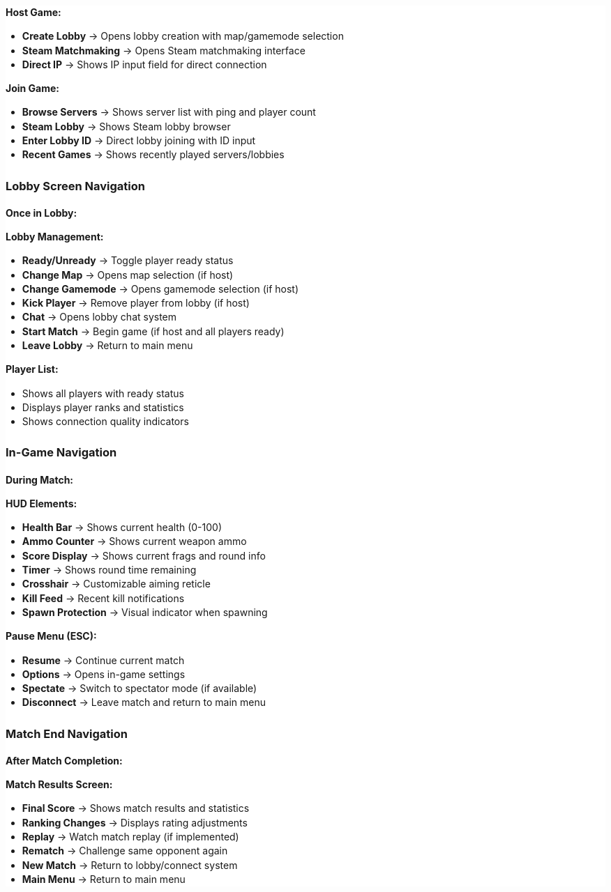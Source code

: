 **Host Game:**
- **Create Lobby** → Opens lobby creation with map/gamemode selection
- **Steam Matchmaking** → Opens Steam matchmaking interface
- **Direct IP** → Shows IP input field for direct connection

**Join Game:**
- **Browse Servers** → Shows server list with ping and player count
- **Steam Lobby** → Shows Steam lobby browser
- **Enter Lobby ID** → Direct lobby joining with ID input
- **Recent Games** → Shows recently played servers/lobbies

### Lobby Screen Navigation
**Once in Lobby:**

**Lobby Management:**
- **Ready/Unready** → Toggle player ready status
- **Change Map** → Opens map selection (if host)
- **Change Gamemode** → Opens gamemode selection (if host)
- **Kick Player** → Remove player from lobby (if host)
- **Chat** → Opens lobby chat system
- **Start Match** → Begin game (if host and all players ready)
- **Leave Lobby** → Return to main menu

**Player List:**
- Shows all players with ready status
- Displays player ranks and statistics
- Shows connection quality indicators

### In-Game Navigation
**During Match:**

**HUD Elements:**
- **Health Bar** → Shows current health (0-100)
- **Ammo Counter** → Shows current weapon ammo
- **Score Display** → Shows current frags and round info
- **Timer** → Shows round time remaining
- **Crosshair** → Customizable aiming reticle
- **Kill Feed** → Recent kill notifications
- **Spawn Protection** → Visual indicator when spawning

**Pause Menu (ESC):**
- **Resume** → Continue current match
- **Options** → Opens in-game settings
- **Spectate** → Switch to spectator mode (if available)
- **Disconnect** → Leave match and return to main menu

### Match End Navigation
**After Match Completion:**

**Match Results Screen:**
- **Final Score** → Shows match results and statistics
- **Ranking Changes** → Displays rating adjustments
- **Replay** → Watch match replay (if implemented)
- **Rematch** → Challenge same opponent again
- **New Match** → Return to lobby/connect system
- **Main Menu** → Return to main menu
